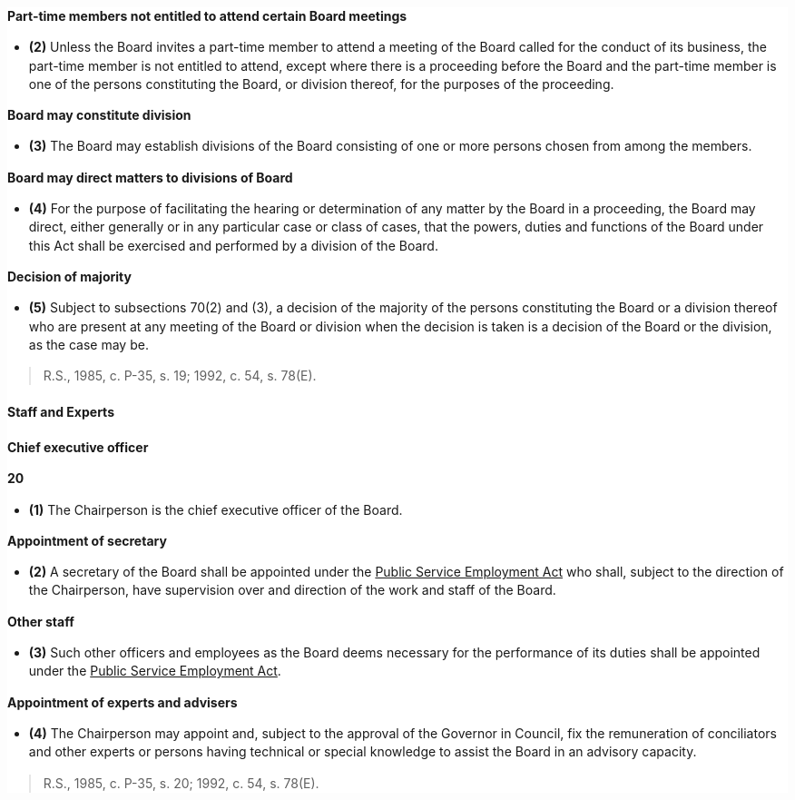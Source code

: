 **Part-time members not entitled to attend certain Board meetings**

- **(2)** Unless the Board invites a part-time member to attend a meeting of the Board called for the conduct of its business, the part-time member is not entitled to attend, except where there is a proceeding before the Board and the part-time member is one of the persons constituting the Board, or division thereof, for the purposes of the proceeding.

**Board may constitute division**

- **(3)** The Board may establish divisions of the Board consisting of one or more persons chosen from among the members.

**Board may direct matters to divisions of Board**

- **(4)** For the purpose of facilitating the hearing or determination of any matter by the Board in a proceeding, the Board may direct, either generally or in any particular case or class of cases, that the powers, duties and functions of the Board under this Act shall be exercised and performed by a division of the Board.

**Decision of majority**

- **(5)** Subject to subsections 70(2) and (3), a decision of the majority of the persons constituting the Board or a division thereof who are present at any meeting of the Board or division when the decision is taken is a decision of the Board or the division, as the case may be.
> R.S., 1985, c. P-35, s. 19; 1992, c. 54, s. 78(E).





#### Staff and Experts



**Chief executive officer**

**20** 

- **(1)** The Chairperson is the chief executive officer of the Board.

**Appointment of secretary**

- **(2)** A secretary of the Board shall be appointed under the [Public Service Employment Act](/en/Acts/Statutes%20of%20Canada/2003/c.%2022,%20ss.%2012,%2013%20.md) who shall, subject to the direction of the Chairperson, have supervision over and direction of the work and staff of the Board.

**Other staff**

- **(3)** Such other officers and employees as the Board deems necessary for the performance of its duties shall be appointed under the [Public Service Employment Act](/en/Acts/Statutes%20of%20Canada/2003/c.%2022,%20ss.%2012,%2013%20.md).

**Appointment of experts and advisers**

- **(4)** The Chairperson may appoint and, subject to the approval of the Governor in Council, fix the remuneration of conciliators and other experts or persons having technical or special knowledge to assist the Board in an advisory capacity.
> R.S., 1985, c. P-35, s. 20; 1992, c. 54, s. 78(E).




